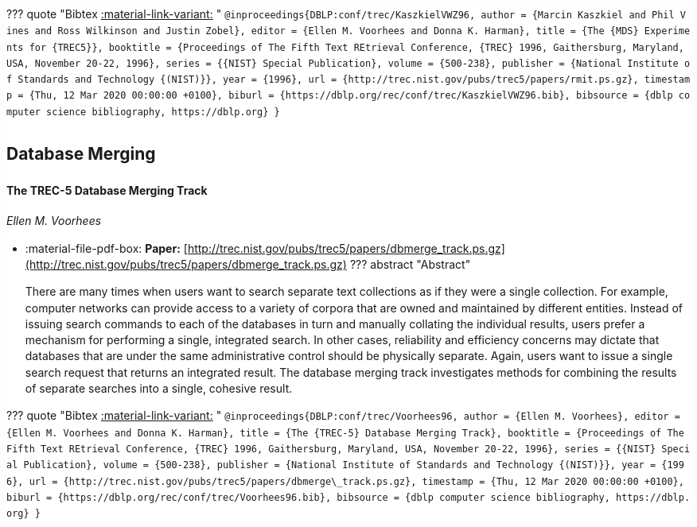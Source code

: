 ??? quote "Bibtex [:material-link-variant:](https://dblp.org/rec/conf/trec/KaszkielVWZ96.bib) "
	```
	@inproceedings{DBLP:conf/trec/KaszkielVWZ96,
		author = {Marcin Kaszkiel and Phil Vines and Ross Wilkinson and Justin Zobel},
		editor = {Ellen M. Voorhees and Donna K. Harman},
		title = {The {MDS} Experiments for {TREC5}},
		booktitle = {Proceedings of The Fifth Text REtrieval Conference, {TREC} 1996, Gaithersburg, Maryland, USA, November 20-22, 1996},
		series = {{NIST} Special Publication},
		volume = {500-238},
		publisher = {National Institute of Standards and Technology {(NIST)}},
		year = {1996},
		url = {http://trec.nist.gov/pubs/trec5/papers/rmit.ps.gz},
		timestamp = {Thu, 12 Mar 2020 00:00:00 +0100},
		biburl = {https://dblp.org/rec/conf/trec/KaszkielVWZ96.bib},
		bibsource = {dblp computer science bibliography, https://dblp.org}
	}
	```

## Database Merging 

#### The TREC-5 Database Merging Track

_Ellen M. Voorhees_

- :material-file-pdf-box: **Paper:** [http://trec.nist.gov/pubs/trec5/papers/dbmerge_track.ps.gz](http://trec.nist.gov/pubs/trec5/papers/dbmerge_track.ps.gz)
??? abstract "Abstract"
	
	There are many times when users want to search separate text collections as if they were a single collection. For example, computer networks can provide access to a variety of corpora that are owned and maintained by different entities. Instead of issuing search commands to each of the databases in turn and manually collating the individual results, users prefer a mechanism for performing a single, integrated search. In other cases, reliability and efficiency concerns may dictate that databases that are under the same administrative control should be physically separate. Again, users want to issue a single search request that returns an integrated result. The database merging track investigates methods for combining the results of separate searches into a single, cohesive result.
	

??? quote "Bibtex [:material-link-variant:](https://dblp.org/rec/conf/trec/Voorhees96.bib) "
	```
	@inproceedings{DBLP:conf/trec/Voorhees96,
		author = {Ellen M. Voorhees},
		editor = {Ellen M. Voorhees and Donna K. Harman},
		title = {The {TREC-5} Database Merging Track},
		booktitle = {Proceedings of The Fifth Text REtrieval Conference, {TREC} 1996, Gaithersburg, Maryland, USA, November 20-22, 1996},
		series = {{NIST} Special Publication},
		volume = {500-238},
		publisher = {National Institute of Standards and Technology {(NIST)}},
		year = {1996},
		url = {http://trec.nist.gov/pubs/trec5/papers/dbmerge\_track.ps.gz},
		timestamp = {Thu, 12 Mar 2020 00:00:00 +0100},
		biburl = {https://dblp.org/rec/conf/trec/Voorhees96.bib},
		bibsource = {dblp computer science bibliography, https://dblp.org}
	}
	```

